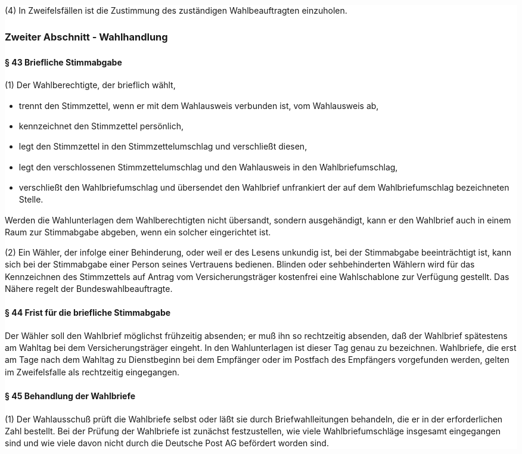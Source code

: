 


(4) In Zweifelsfällen ist die Zustimmung des zuständigen
Wahlbeauftragten einzuholen.


### Zweiter Abschnitt - Wahlhandlung



#### § 43 Briefliche Stimmabgabe

(1) Der Wahlberechtigte, der brieflich wählt,

-   trennt den Stimmzettel, wenn er mit dem Wahlausweis verbunden ist, vom
    Wahlausweis ab,


-   kennzeichnet den Stimmzettel persönlich,


-   legt den Stimmzettel in den Stimmzettelumschlag und verschließt
    diesen,


-   legt den verschlossenen Stimmzettelumschlag und den Wahlausweis in den
    Wahlbriefumschlag,


-   verschließt den Wahlbriefumschlag und übersendet den Wahlbrief
    unfrankiert der auf dem Wahlbriefumschlag bezeichneten Stelle.



Werden die Wahlunterlagen dem Wahlberechtigten nicht übersandt,
sondern ausgehändigt, kann er den Wahlbrief auch in einem Raum zur
Stimmabgabe abgeben, wenn ein solcher eingerichtet ist.

(2) Ein Wähler, der infolge einer Behinderung, oder weil er des Lesens
unkundig ist, bei der Stimmabgabe beeinträchtigt ist, kann sich bei
der Stimmabgabe einer Person seines Vertrauens bedienen. Blinden oder
sehbehinderten Wählern wird für das Kennzeichnen des Stimmzettels auf
Antrag vom Versicherungsträger kostenfrei eine Wahlschablone zur
Verfügung gestellt. Das Nähere regelt der Bundeswahlbeauftragte.


#### § 44 Frist für die briefliche Stimmabgabe

Der Wähler soll den Wahlbrief möglichst frühzeitig absenden; er muß
ihn so rechtzeitig absenden, daß der Wahlbrief spätestens am Wahltag
bei dem Versicherungsträger eingeht. In den Wahlunterlagen ist dieser
Tag genau zu bezeichnen. Wahlbriefe, die erst am Tage nach dem Wahltag
zu Dienstbeginn bei dem Empfänger oder im Postfach des Empfängers
vorgefunden werden, gelten im Zweifelsfalle als rechtzeitig
eingegangen.


#### § 45 Behandlung der Wahlbriefe

(1) Der Wahlausschuß prüft die Wahlbriefe selbst oder läßt sie durch
Briefwahlleitungen behandeln, die er in der erforderlichen Zahl
bestellt. Bei der Prüfung der Wahlbriefe ist zunächst festzustellen,
wie viele Wahlbriefumschläge insgesamt eingegangen sind und wie viele
davon nicht durch die Deutsche Post AG befördert worden sind.
